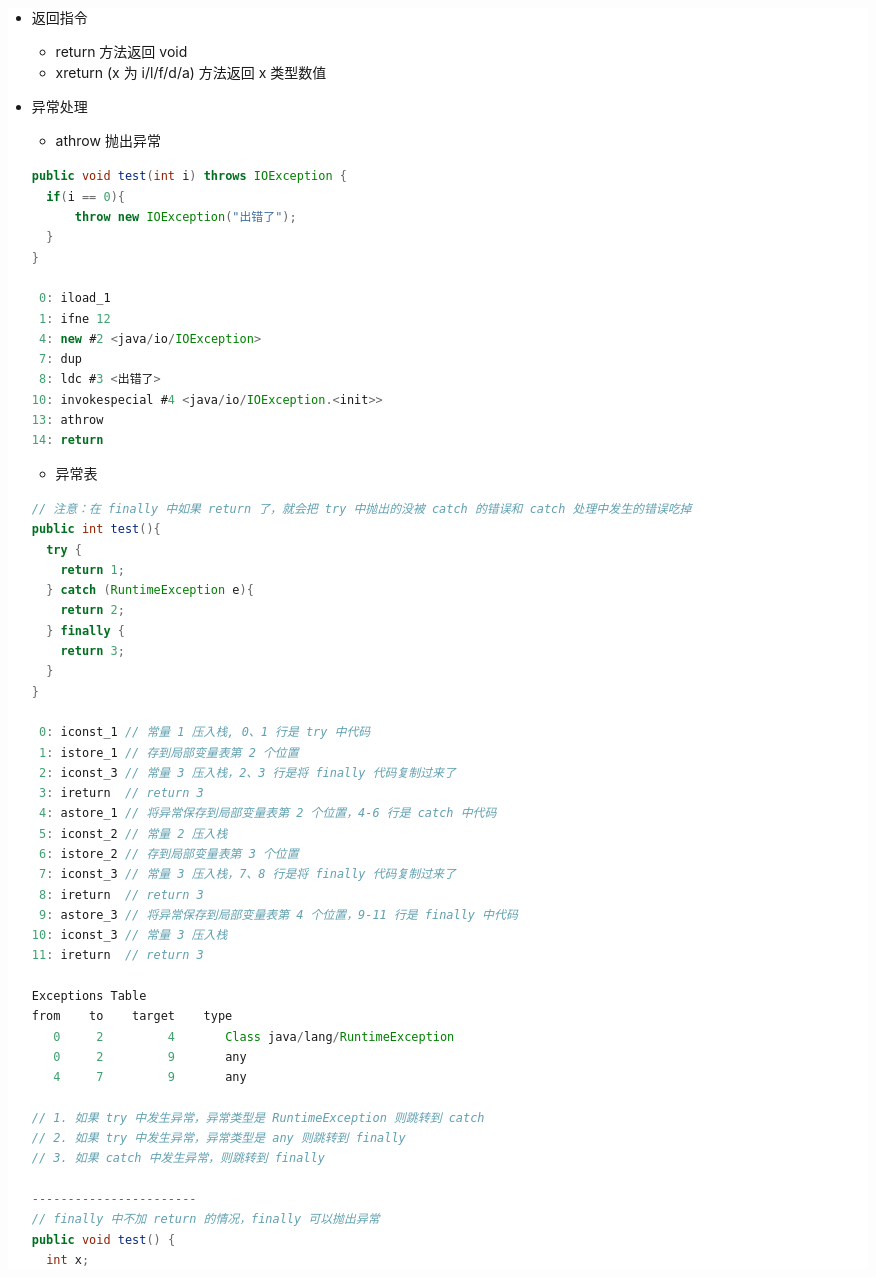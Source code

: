 * 返回指令

  * return 方法返回 void
  * xreturn (x 为 i/l/f/d/a) 方法返回 x 类型数值

* 异常处理

  * athrow 抛出异常

  ```java
  public void test(int i) throws IOException {
    if(i == 0){
  		throw new IOException("出错了");
    }
  }
   
   0: iload_1
   1: ifne 12
   4: new #2 <java/io/IOException>
   7: dup
   8: ldc #3 <出错了>
  10: invokespecial #4 <java/io/IOException.<init>>
  13: athrow
  14: return
  ```

  * 异常表

  ```java
  // 注意：在 finally 中如果 return 了，就会把 try 中抛出的没被 catch 的错误和 catch 处理中发生的错误吃掉
  public int test(){
    try {
      return 1;
    } catch (RuntimeException e){
      return 2;
    } finally {
      return 3;
    }
  }
  
   0: iconst_1 // 常量 1 压入栈, 0、1 行是 try 中代码
   1: istore_1 // 存到局部变量表第 2 个位置
   2: iconst_3 // 常量 3 压入栈，2、3 行是将 finally 代码复制过来了
   3: ireturn  // return 3
   4: astore_1 // 将异常保存到局部变量表第 2 个位置，4-6 行是 catch 中代码
   5: iconst_2 // 常量 2 压入栈
   6: istore_2 // 存到局部变量表第 3 个位置
   7: iconst_3 // 常量 3 压入栈，7、8 行是将 finally 代码复制过来了
   8: ireturn  // return 3
   9: astore_3 // 将异常保存到局部变量表第 4 个位置，9-11 行是 finally 中代码
  10: iconst_3 // 常量 3 压入栈
  11: ireturn  // return 3
  
  Exceptions Table
  from    to    target    type
     0     2         4       Class java/lang/RuntimeException
     0     2         9       any
     4     7         9       any
  
  // 1. 如果 try 中发生异常，异常类型是 RuntimeException 则跳转到 catch
  // 2. 如果 try 中发生异常，异常类型是 any 则跳转到 finally
  // 3. 如果 catch 中发生异常，则跳转到 finally
  
  -----------------------
  // finally 中不加 return 的情况，finally 可以抛出异常
  public void test() {
  	int x;
  ```